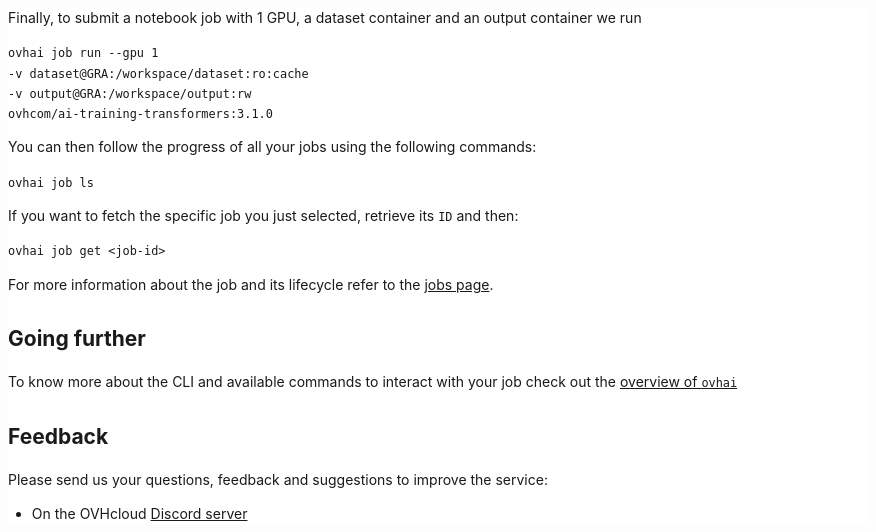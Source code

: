 Finally, to submit a notebook job with 1 GPU, a dataset container and an output container we run

``` {.console}
ovhai job run --gpu 1 
-v dataset@GRA:/workspace/dataset:ro:cache 
-v output@GRA:/workspace/output:rw 
ovhcom/ai-training-transformers:3.1.0
```

You can then follow the progress of all your jobs using the following commands:

``` {.console}
ovhai job ls
```

If you want to fetch the specific job you just selected, retrieve its `ID` and then:

``` {.console}
ovhai job get <job-id>
```

For more information about the job and its lifecycle refer to the [jobs page](https://docs.ovh.com/es/publiccloud/ai/training/jobs).

## Going further

To know more about the CLI and available commands to interact with your job check out the [overview of `ovhai`](https://docs.ovh.com/es/publiccloud/ai/cli/overview-cli)

## Feedback

Please send us your questions, feedback and suggestions to improve the service:

- On the OVHcloud [Discord server](https://discord.com/invite/vXVurFfwe9) 
